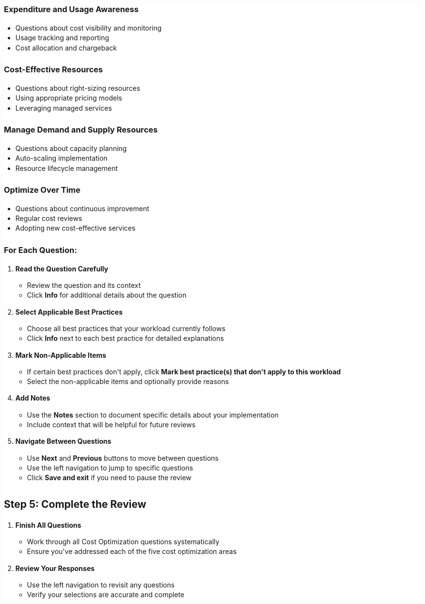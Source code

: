 ### Expenditure and Usage Awareness  
- Questions about cost visibility and monitoring
- Usage tracking and reporting
- Cost allocation and chargeback

### Cost-Effective Resources
- Questions about right-sizing resources
- Using appropriate pricing models
- Leveraging managed services

### Manage Demand and Supply Resources
- Questions about capacity planning
- Auto-scaling implementation
- Resource lifecycle management

### Optimize Over Time
- Questions about continuous improvement
- Regular cost reviews
- Adopting new cost-effective services

### For Each Question:

1. **Read the Question Carefully**
   - Review the question and its context
   - Click **Info** for additional details about the question

2. **Select Applicable Best Practices**
   - Choose all best practices that your workload currently follows
   - Click **Info** next to each best practice for detailed explanations

3. **Mark Non-Applicable Items**
   - If certain best practices don't apply, click **Mark best practice(s) that don't apply to this workload**
   - Select the non-applicable items and optionally provide reasons

4. **Add Notes**
   - Use the **Notes** section to document specific details about your implementation
   - Include context that will be helpful for future reviews

5. **Navigate Between Questions**
   - Use **Next** and **Previous** buttons to move between questions
   - Use the left navigation to jump to specific questions
   - Click **Save and exit** if you need to pause the review

## Step 5: Complete the Review

1. **Finish All Questions**
   - Work through all Cost Optimization questions systematically
   - Ensure you've addressed each of the five cost optimization areas

2. **Review Your Responses**
   - Use the left navigation to revisit any questions
   - Verify your selections are accurate and complete
